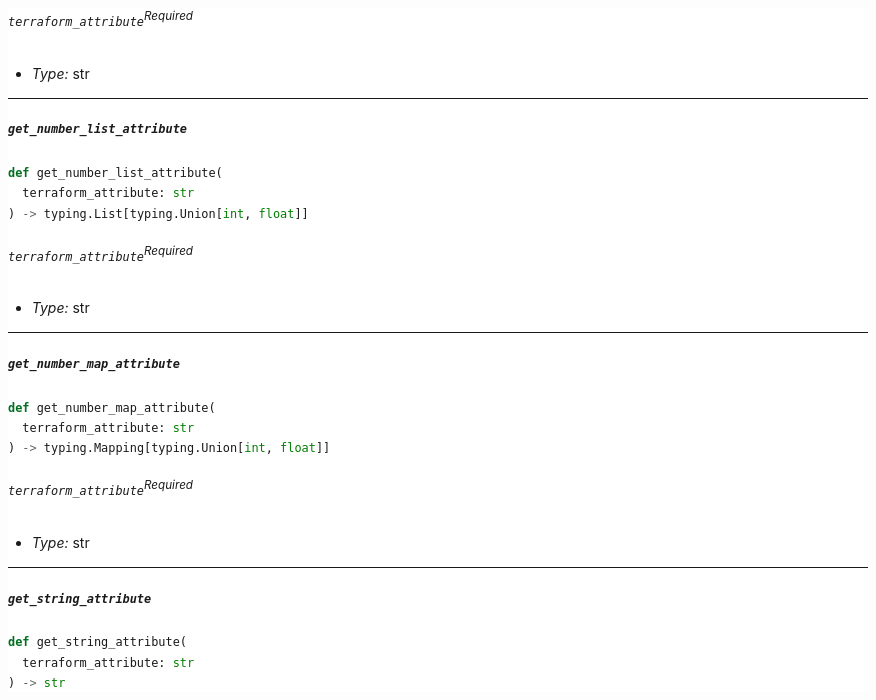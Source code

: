 ###### `terraform_attribute`<sup>Required</sup> <a name="terraform_attribute" id="@cdktf/provider-digitalocean.dataDigitaloceanSpacesBucket.DataDigitaloceanSpacesBucket.getNumberAttribute.parameter.terraformAttribute"></a>

- *Type:* str

---

##### `get_number_list_attribute` <a name="get_number_list_attribute" id="@cdktf/provider-digitalocean.dataDigitaloceanSpacesBucket.DataDigitaloceanSpacesBucket.getNumberListAttribute"></a>

```python
def get_number_list_attribute(
  terraform_attribute: str
) -> typing.List[typing.Union[int, float]]
```

###### `terraform_attribute`<sup>Required</sup> <a name="terraform_attribute" id="@cdktf/provider-digitalocean.dataDigitaloceanSpacesBucket.DataDigitaloceanSpacesBucket.getNumberListAttribute.parameter.terraformAttribute"></a>

- *Type:* str

---

##### `get_number_map_attribute` <a name="get_number_map_attribute" id="@cdktf/provider-digitalocean.dataDigitaloceanSpacesBucket.DataDigitaloceanSpacesBucket.getNumberMapAttribute"></a>

```python
def get_number_map_attribute(
  terraform_attribute: str
) -> typing.Mapping[typing.Union[int, float]]
```

###### `terraform_attribute`<sup>Required</sup> <a name="terraform_attribute" id="@cdktf/provider-digitalocean.dataDigitaloceanSpacesBucket.DataDigitaloceanSpacesBucket.getNumberMapAttribute.parameter.terraformAttribute"></a>

- *Type:* str

---

##### `get_string_attribute` <a name="get_string_attribute" id="@cdktf/provider-digitalocean.dataDigitaloceanSpacesBucket.DataDigitaloceanSpacesBucket.getStringAttribute"></a>

```python
def get_string_attribute(
  terraform_attribute: str
) -> str
```
